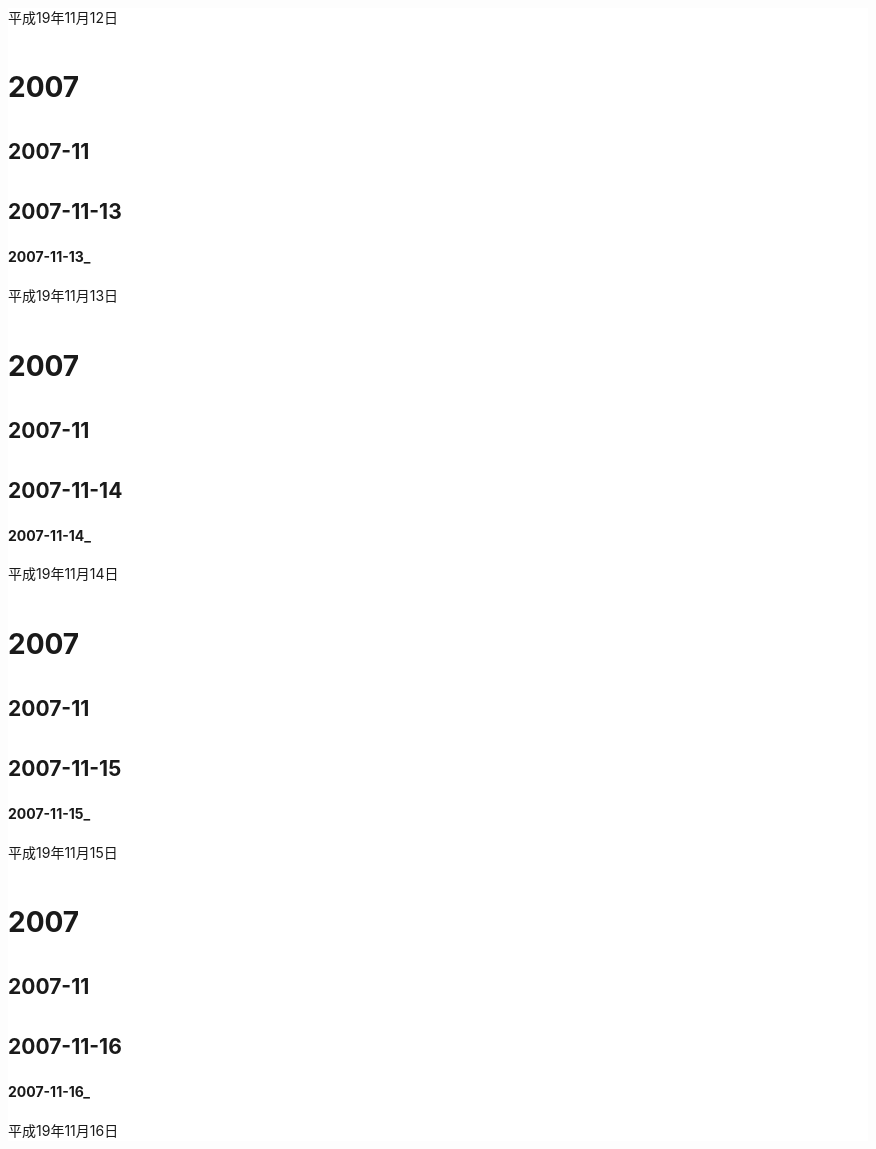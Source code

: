 平成19年11月12日


# 2007

## 2007-11

## 2007-11-13

#### 2007-11-13_

平成19年11月13日


# 2007

## 2007-11

## 2007-11-14

#### 2007-11-14_

平成19年11月14日


# 2007

## 2007-11

## 2007-11-15

#### 2007-11-15_

平成19年11月15日


# 2007

## 2007-11

## 2007-11-16

#### 2007-11-16_

平成19年11月16日
